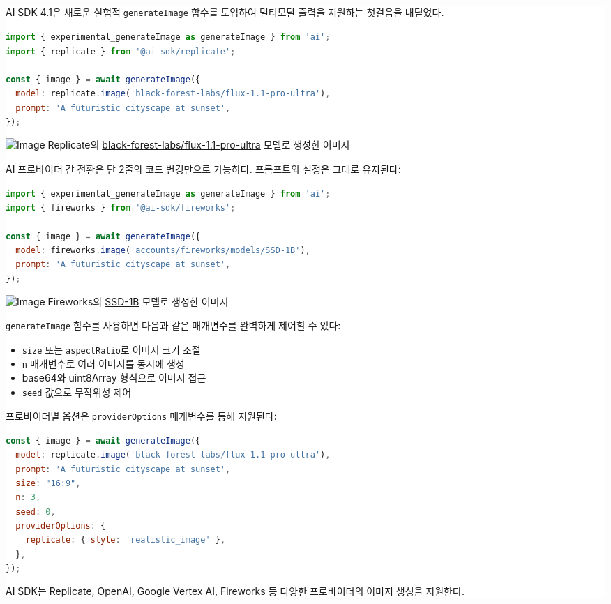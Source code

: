 AI SDK 4.1은 새로운 실험적 [`generateImage`](https://sdk.vercel.ai/docs/reference/ai-sdk-core/generate-image#generateimage) 함수를 도입하여 멀티모달 출력을 지원하는 첫걸음을 내딛었다.

```javascript
import { experimental_generateImage as generateImage } from 'ai';
import { replicate } from '@ai-sdk/replicate';

const { image } = await generateImage({
  model: replicate.image('black-forest-labs/flux-1.1-pro-ultra'),
  prompt: 'A futuristic cityscape at sunset',
});
```

![Image](https://github.com/user-attachments/assets/51062b9e-eaf3-4a25-9ed3-f3e6103b50b9)
Replicate의 [black-forest-labs/flux-1.1-pro-ultra](https://replicate.com/black-forest-labs/flux-1.1-pro-ultra) 모델로 생성한 이미지

AI 프로바이더 간 전환은 단 2줄의 코드 변경만으로 가능하다. 프롬프트와 설정은 그대로 유지된다:

```javascript
import { experimental_generateImage as generateImage } from 'ai';
import { fireworks } from '@ai-sdk/fireworks';

const { image } = await generateImage({
  model: fireworks.image('accounts/fireworks/models/SSD-1B'),
  prompt: 'A futuristic cityscape at sunset',
});
```

![Image](https://github.com/user-attachments/assets/c700d110-da68-45ad-9a86-11c5e15e1089)
Fireworks의 [SSD-1B](https://fireworks.ai/models/fireworks/SSD-1B) 모델로 생성한 이미지

`generateImage` 함수를 사용하면 다음과 같은 매개변수를 완벽하게 제어할 수 있다:

* `size` 또는 `aspectRatio`로 이미지 크기 조절
* `n` 매개변수로 여러 이미지를 동시에 생성
* base64와 uint8Array 형식으로 이미지 접근
* `seed` 값으로 무작위성 제어

프로바이더별 옵션은 `providerOptions` 매개변수를 통해 지원된다:

```javascript
const { image } = await generateImage({
  model: replicate.image('black-forest-labs/flux-1.1-pro-ultra'),
  prompt: 'A futuristic cityscape at sunset',
  size: "16:9",
  n: 3,
  seed: 0,
  providerOptions: {
    replicate: { style: 'realistic_image' },
  },
});
```

AI SDK는 [Replicate](https://sdk.vercel.ai/providers/ai-sdk-providers/replicate#image-models), [OpenAI](https://sdk.vercel.ai/providers/ai-sdk-providers/openai#image-models), [Google Vertex AI](https://sdk.vercel.ai/providers/ai-sdk-providers/google-vertex#image-models), [Fireworks](https://sdk.vercel.ai/providers/ai-sdk-providers/fireworks#image-models) 등 다양한 프로바이더의 이미지 생성을 지원한다.

